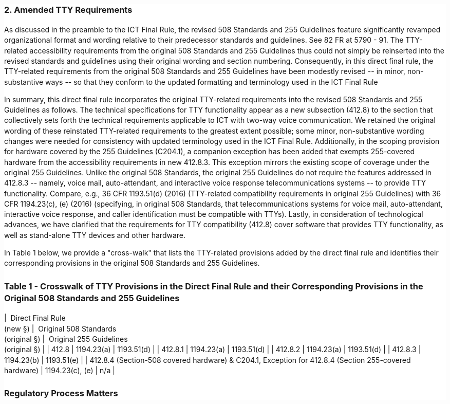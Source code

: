### **2\. Amended TTY Requirements**

As discussed in the preamble to the ICT Final Rule, the revised 508 Standards and 255 Guidelines feature significantly revamped organizational format and wording relative to their predecessor standards and guidelines. See 82 FR at 5790 - 91. The TTY-related accessibility requirements from the original 508 Standards and 255 Guidelines thus could not simply be reinserted into the revised standards and guidelines using their original wording and section numbering. Consequently, in this direct final rule, the TTY-related requirements from the original 508 Standards and 255 Guidelines have been modestly revised -- in minor, non-substantive ways -- so that they conform to the updated formatting and terminology used in the ICT Final Rule

In summary, this direct final rule incorporates the original TTY-related requirements into the revised 508 Standards and 255 Guidelines as follows. The technical specifications for TTY functionality appear as a new subsection (412.8) to the section that collectively sets forth the technical requirements applicable to ICT with two-way voice communication. We retained the original wording of these reinstated TTY-related requirements to the greatest extent possible; some minor, non-substantive wording changes were needed for consistency with updated terminology used in the ICT Final Rule. Additionally, in the scoping provision for hardware covered by the 255 Guidelines (C204.1), a companion exception has been added that exempts 255-covered hardware from the accessibility requirements in new 412.8.3. This exception mirrors the existing scope of coverage under the original 255 Guidelines. Unlike the original 508 Standards, the original 255 Guidelines do not require the features addressed in 412.8.3 -- namely, voice mail, auto-attendant, and interactive voice response telecommunications systems -- to provide TTY functionality. Compare, e.g., 36 CFR 1193.51(d) (2016) (TTY-related compatibility requirements in original 255 Guidelines) with 36 CFR 1194.23(c), (e) (2016) (specifying, in original 508 Standards, that telecommunications systems for voice mail, auto-attendant, interactive voice response, and caller identification must be compatible with TTYs). Lastly, in consideration of technological advances, we have clarified that the requirements for TTY compatibility (412.8) cover software that provides TTY functionality, as well as stand-alone TTY devices and other hardware.

In Table 1 below, we provide a "cross-walk" that lists the TTY-related provisions added by the direct final rule and identifies their corresponding provisions in the original 508 Standards and 255 Guidelines.

### Table 1 - Crosswalk of TTY Provisions in the Direct Final Rule and their Corresponding Provisions in the Original 508 Standards and 255 Guidelines ### 

|  Direct Final Rule\
(new §) |  Original 508 Standards\
(original §) |  Original 255 Guidelines\
(original §) |
| 412.8 | 1194.23(a) | 1193.51(d) |
| 412.8.1 | 1194.23(a) | 1193.51(d) |
| 412.8.2 | 1194.23(a) | 1193.51(d) |
| 412.8.3 | 1194.23(b) | 1193.51(e) |
| 412.8.4 (Section-508 covered hardware) & C204.1, Exception for 412.8.4 (Section 255-covered hardware) | 1194.23(c), (e) | n/a |

### Regulatory Process Matters ### 
